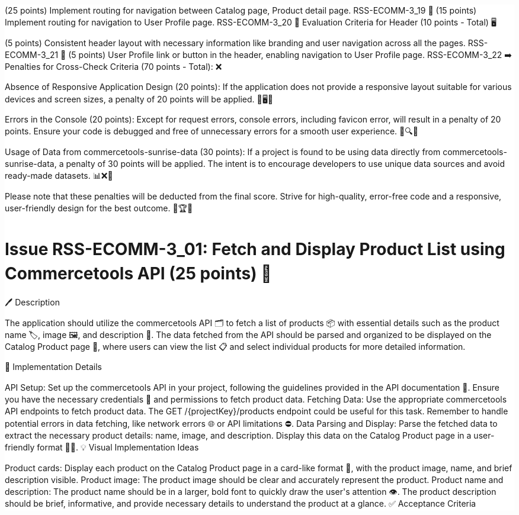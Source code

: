 (25 points) Implement routing for navigation between Catalog page, Product detail page. RSS-ECOMM-3_19 🚦
(15 points) Implement routing for navigation to User Profile page. RSS-ECOMM-3_20 🚧
Evaluation Criteria for Header (10 points - Total) 🖥️

(5 points) Consistent header layout with necessary information like branding and user navigation across all the pages. RSS-ECOMM-3_21 📐
(5 points) User Profile link or button in the header, enabling navigation to User Profile page. RSS-ECOMM-3_22 ➡️
Penalties for Cross-Check Criteria (70 points - Total): ❌

Absence of Responsive Application Design (20 points): If the application does not provide a responsive layout suitable for various devices and screen sizes, a penalty of 20 points will be applied. 📱🖥️🛑

Errors in the Console (20 points): Except for request errors, console errors, including favicon error, will result in a penalty of 20 points. Ensure your code is debugged and free of unnecessary errors for a smooth user experience. 🐛🔍🛑

Usage of Data from commercetools-sunrise-data (30 points): If a project is found to be using data directly from commercetools-sunrise-data, a penalty of 30 points will be applied. The intent is to encourage developers to use unique data sources and avoid ready-made datasets. 📊❌🛑

Please note that these penalties will be deducted from the final score. Strive for high-quality, error-free code and a responsive, user-friendly design for the best outcome. 🌟🏆💪

# Issue RSS-ECOMM-3_01: Fetch and Display Product List using Commercetools API (25 points) 🎯

🖊️ Description

The application should utilize the commercetools API 🗂️ to fetch a list of products 📦 with essential details such as the product name 🏷️, image 🖼️, and description 📝. The data fetched from the API should be parsed and organized to be displayed on the Catalog Product page 📄, where users can view the list 📋 and select individual products for more detailed information.

🔧 Implementation Details

API Setup: Set up the commercetools API in your project, following the guidelines provided in the API documentation 📘. Ensure you have the necessary credentials 🔐 and permissions to fetch product data.
Fetching Data: Use the appropriate commercetools API endpoints to fetch product data. The GET /{projectKey}/products endpoint could be useful for this task. Remember to handle potential errors in data fetching, like network errors 🌐 or API limitations ⛔.
Data Parsing and Display: Parse the fetched data to extract the necessary product details: name, image, and description. Display this data on the Catalog Product page in a user-friendly format 🙋‍♂️.
💡 Visual Implementation Ideas

Product cards: Display each product on the Catalog Product page in a card-like format 🎴, with the product image, name, and brief description visible.
Product image: The product image should be clear and accurately represent the product.
Product name and description: The product name should be in a larger, bold font to quickly draw the user's attention 👁️. The product description should be brief, informative, and provide necessary details to understand the product at a glance.
✅ Acceptance Criteria
